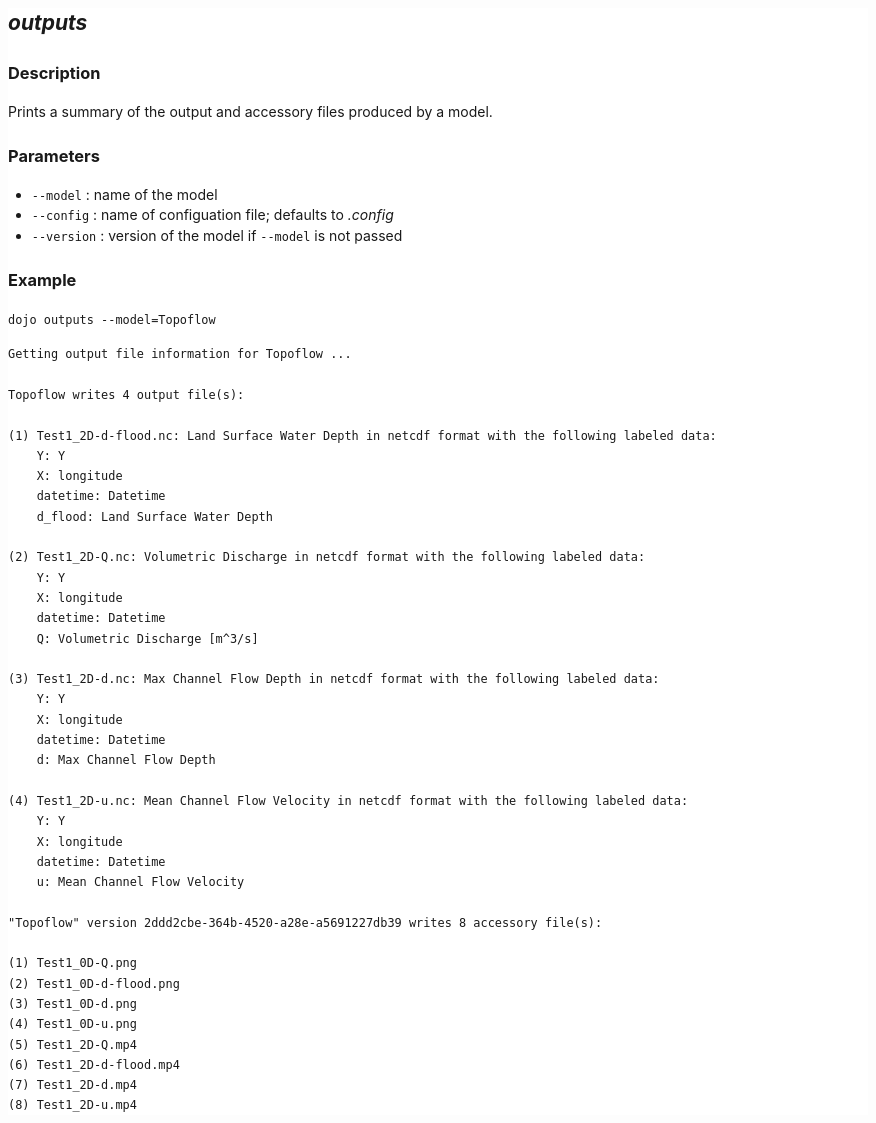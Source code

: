 ## *outputs*

### Description

Prints a summary of the output and accessory files produced by a model.

### Parameters
- `--model` : name of the model
- `--config` : name of configuation file; defaults to *.config*
- `--version` : version of the model if `--model` is not passed

### Example

`dojo outputs --model=Topoflow`

```
Getting output file information for Topoflow ...

Topoflow writes 4 output file(s):

(1) Test1_2D-d-flood.nc: Land Surface Water Depth in netcdf format with the following labeled data:
    Y: Y
    X: longitude
    datetime: Datetime
    d_flood: Land Surface Water Depth

(2) Test1_2D-Q.nc: Volumetric Discharge in netcdf format with the following labeled data:
    Y: Y
    X: longitude
    datetime: Datetime
    Q: Volumetric Discharge [m^3/s]

(3) Test1_2D-d.nc: Max Channel Flow Depth in netcdf format with the following labeled data:
    Y: Y
    X: longitude
    datetime: Datetime
    d: Max Channel Flow Depth

(4) Test1_2D-u.nc: Mean Channel Flow Velocity in netcdf format with the following labeled data:
    Y: Y
    X: longitude
    datetime: Datetime
    u: Mean Channel Flow Velocity

"Topoflow" version 2ddd2cbe-364b-4520-a28e-a5691227db39 writes 8 accessory file(s):

(1) Test1_0D-Q.png
(2) Test1_0D-d-flood.png
(3) Test1_0D-d.png
(4) Test1_0D-u.png
(5) Test1_2D-Q.mp4
(6) Test1_2D-d-flood.mp4
(7) Test1_2D-d.mp4
(8) Test1_2D-u.mp4
```
